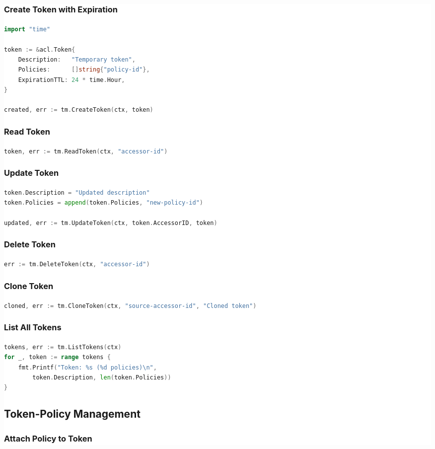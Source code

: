 ### Create Token with Expiration

```go
import "time"

token := &acl.Token{
    Description:   "Temporary token",
    Policies:      []string{"policy-id"},
    ExpirationTTL: 24 * time.Hour,
}

created, err := tm.CreateToken(ctx, token)
```

### Read Token

```go
token, err := tm.ReadToken(ctx, "accessor-id")
```

### Update Token

```go
token.Description = "Updated description"
token.Policies = append(token.Policies, "new-policy-id")

updated, err := tm.UpdateToken(ctx, token.AccessorID, token)
```

### Delete Token

```go
err := tm.DeleteToken(ctx, "accessor-id")
```

### Clone Token

```go
cloned, err := tm.CloneToken(ctx, "source-accessor-id", "Cloned token")
```

### List All Tokens

```go
tokens, err := tm.ListTokens(ctx)
for _, token := range tokens {
    fmt.Printf("Token: %s (%d policies)\n",
        token.Description, len(token.Policies))
}
```

## Token-Policy Management

### Attach Policy to Token
